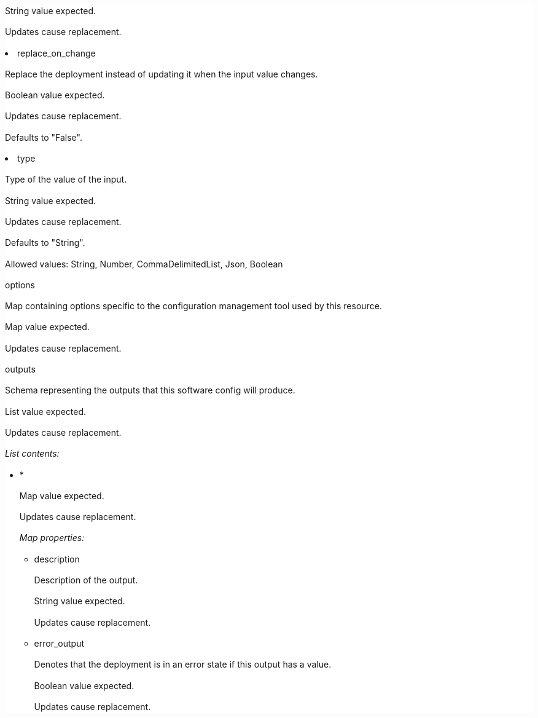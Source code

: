 <p id="p1462105094120"><a name="p1462105094120"></a><a name="p1462105094120"></a>String value expected.</p>
<p id="p96211150174113"><a name="p96211150174113"></a><a name="p96211150174113"></a>Updates cause replacement.</p>
</li><li>replace_on_change<p id="p132421802428"><a name="p132421802428"></a><a name="p132421802428"></a>Replace the deployment instead of updating it when the input value changes.</p>
<p id="p152431034218"><a name="p152431034218"></a><a name="p152431034218"></a>Boolean value expected.</p>
<p id="p82448024217"><a name="p82448024217"></a><a name="p82448024217"></a>Updates cause replacement.</p>
<p id="p13245202426"><a name="p13245202426"></a><a name="p13245202426"></a>Defaults to "False".</p>
</li><li>type<p id="p7735151011427"><a name="p7735151011427"></a><a name="p7735151011427"></a>Type of the value of the input.</p>
<p id="p12736710194211"><a name="p12736710194211"></a><a name="p12736710194211"></a>String value expected.</p>
<p id="p77371110174212"><a name="p77371110174212"></a><a name="p77371110174212"></a>Updates cause replacement.</p>
<p id="p13737161084219"><a name="p13737161084219"></a><a name="p13737161084219"></a>Defaults to "String".</p>
<p id="p13738121084211"><a name="p13738121084211"></a><a name="p13738121084211"></a>Allowed values: String, Number, CommaDelimitedList, Json, Boolean</p>
</li></ul>
</li></ul>
</td>
</tr>
<tr id="row1563617512397"><td class="cellrowborder" valign="top" width="36%" headers="mcps1.1.3.1.1 "><p id="p59245012400"><a name="p59245012400"></a><a name="p59245012400"></a>options</p>
</td>
<td class="cellrowborder" valign="top" width="64%" headers="mcps1.1.3.1.2 "><p id="p50593787"><a name="p50593787"></a><a name="p50593787"></a>Map containing options specific to the configuration management tool used by this resource.</p>
<p id="p52690904"><a name="p52690904"></a><a name="p52690904"></a>Map value expected.</p>
<p id="p4456091"><a name="p4456091"></a><a name="p4456091"></a>Updates cause replacement.</p>
</td>
</tr>
<tr id="row15636105103920"><td class="cellrowborder" valign="top" width="36%" headers="mcps1.1.3.1.1 "><p id="p1692413019408"><a name="p1692413019408"></a><a name="p1692413019408"></a>outputs</p>
</td>
<td class="cellrowborder" valign="top" width="64%" headers="mcps1.1.3.1.2 "><p id="p25399071"><a name="p25399071"></a><a name="p25399071"></a>Schema representing the outputs that this software config will produce.</p>
<p id="p27265050"><a name="p27265050"></a><a name="p27265050"></a>List value expected.</p>
<p id="p44058864"><a name="p44058864"></a><a name="p44058864"></a>Updates cause replacement.</p>
<p id="p60985456"><a name="p60985456"></a><a name="p60985456"></a><em id="i31361845"><a name="i31361845"></a><a name="i31361845"></a>List contents:</em></p>
<a name="ul40874910"></a><a name="ul40874910"></a><ul id="ul40874910"><li>*<p id="p173166144313"><a name="p173166144313"></a><a name="p173166144313"></a>Map value expected.</p>
<p id="p1144634319"><a name="p1144634319"></a><a name="p1144634319"></a>Updates cause replacement.</p>
<p id="p20536144312"><a name="p20536144312"></a><a name="p20536144312"></a><em id="i14515208"><a name="i14515208"></a><a name="i14515208"></a>Map properties:</em></p>
<a name="ul1316691364319"></a><a name="ul1316691364319"></a><ul id="ul1316691364319"><li>description<p id="p253417427430"><a name="p253417427430"></a><a name="p253417427430"></a>Description of the output.</p>
<p id="p1553514425434"><a name="p1553514425434"></a><a name="p1553514425434"></a>String value expected.</p>
<p id="p10537184210438"><a name="p10537184210438"></a><a name="p10537184210438"></a>Updates cause replacement.</p>
</li><li>error_output<p id="p122669517431"><a name="p122669517431"></a><a name="p122669517431"></a>Denotes that the deployment is in an error state if this output has a value.</p>
<p id="p18267125194320"><a name="p18267125194320"></a><a name="p18267125194320"></a>Boolean value expected.</p>
<p id="p6269195154311"><a name="p6269195154311"></a><a name="p6269195154311"></a>Updates cause replacement.</p>